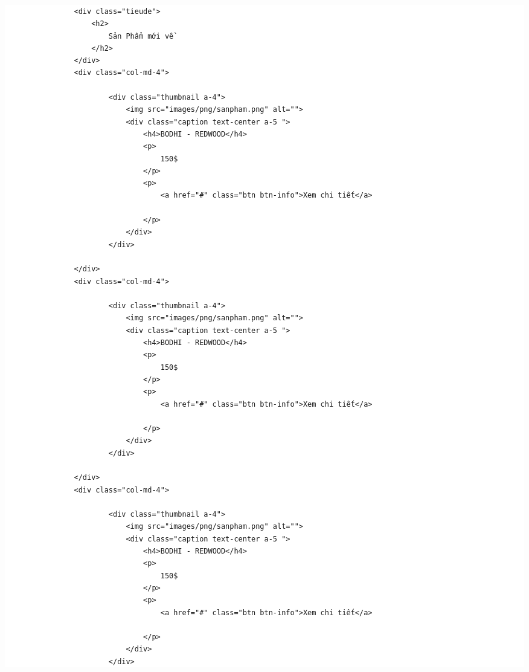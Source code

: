 					<div class="tieude">
						<h2>
							Sản Phẩm mới về
						</h2>
					</div>
					<div class="col-md-4">

							<div class="thumbnail a-4">
								<img src="images/png/sanpham.png" alt="">
								<div class="caption text-center a-5	">
									<h4>BODHI - REDWOOD</h4>
									<p>
										150$
									</p>
									<p>
										<a href="#" class="btn btn-info">Xem chi tiết</a>

									</p>
								</div>
							</div>

					</div>
					<div class="col-md-4">

							<div class="thumbnail a-4">
								<img src="images/png/sanpham.png" alt="">
								<div class="caption text-center a-5	">
									<h4>BODHI - REDWOOD</h4>
									<p>
										150$
									</p>
									<p>
										<a href="#" class="btn btn-info">Xem chi tiết</a>

									</p>
								</div>
							</div>

					</div>
					<div class="col-md-4">

							<div class="thumbnail a-4">
								<img src="images/png/sanpham.png" alt="">
								<div class="caption text-center a-5	">
									<h4>BODHI - REDWOOD</h4>
									<p>
										150$
									</p>
									<p>
										<a href="#" class="btn btn-info">Xem chi tiết</a>

									</p>
								</div>
							</div>
